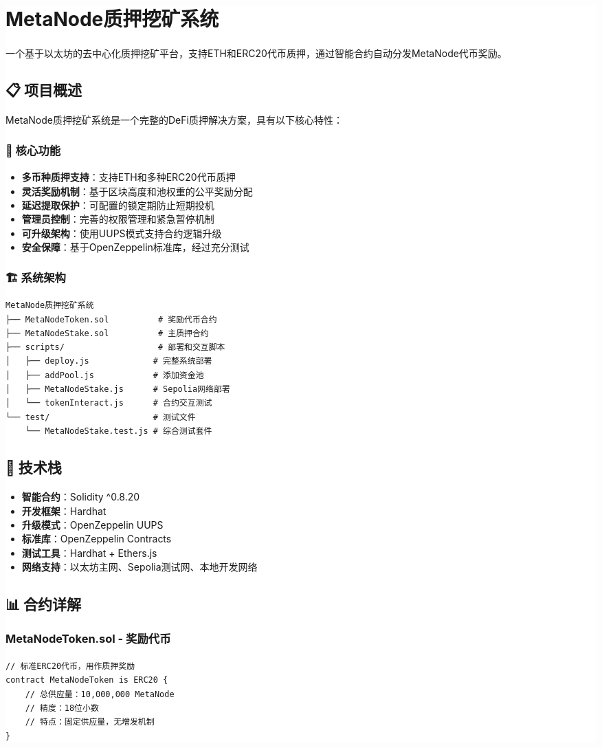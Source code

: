 # MetaNode质押挖矿系统

一个基于以太坊的去中心化质押挖矿平台，支持ETH和ERC20代币质押，通过智能合约自动分发MetaNode代币奖励。

## 📋 项目概述

MetaNode质押挖矿系统是一个完整的DeFi质押解决方案，具有以下核心特性：

### 🎯 核心功能

- **多币种质押支持**：支持ETH和多种ERC20代币质押
- **灵活奖励机制**：基于区块高度和池权重的公平奖励分配
- **延迟提取保护**：可配置的锁定期防止短期投机
- **管理员控制**：完善的权限管理和紧急暂停机制
- **可升级架构**：使用UUPS模式支持合约逻辑升级
- **安全保障**：基于OpenZeppelin标准库，经过充分测试

### 🏗️ 系统架构

```
MetaNode质押挖矿系统
├── MetaNodeToken.sol          # 奖励代币合约
├── MetaNodeStake.sol          # 主质押合约
├── scripts/                   # 部署和交互脚本
│   ├── deploy.js             # 完整系统部署
│   ├── addPool.js            # 添加资金池
│   ├── MetaNodeStake.js      # Sepolia网络部署
│   └── tokenInteract.js      # 合约交互测试
└── test/                     # 测试文件
    └── MetaNodeStake.test.js # 综合测试套件
```

## 🔧 技术栈

- **智能合约**：Solidity ^0.8.20
- **开发框架**：Hardhat
- **升级模式**：OpenZeppelin UUPS
- **标准库**：OpenZeppelin Contracts
- **测试工具**：Hardhat + Ethers.js
- **网络支持**：以太坊主网、Sepolia测试网、本地开发网络

## 📊 合约详解

### MetaNodeToken.sol - 奖励代币

```solidity
// 标准ERC20代币，用作质押奖励
contract MetaNodeToken is ERC20 {
    // 总供应量：10,000,000 MetaNode
    // 精度：18位小数
    // 特点：固定供应量，无增发机制
}
```
